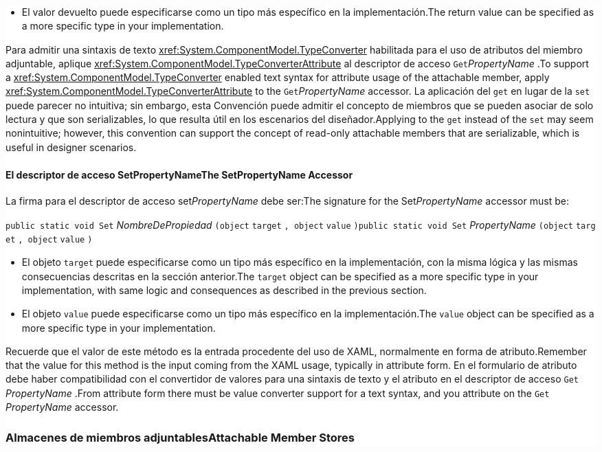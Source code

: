 - <span data-ttu-id="9a021-175">El valor devuelto puede especificarse como un tipo más específico en la implementación.</span><span class="sxs-lookup"><span data-stu-id="9a021-175">The return value can be specified as a more specific type in your implementation.</span></span>  
  
 <span data-ttu-id="9a021-176">Para admitir una sintaxis de texto <xref:System.ComponentModel.TypeConverter> habilitada para el uso de atributos del miembro adjuntable, aplique <xref:System.ComponentModel.TypeConverterAttribute> al descriptor de acceso `Get`*PropertyName* .</span><span class="sxs-lookup"><span data-stu-id="9a021-176">To support a <xref:System.ComponentModel.TypeConverter> enabled text syntax for attribute usage of the attachable member, apply <xref:System.ComponentModel.TypeConverterAttribute> to the `Get`*PropertyName* accessor.</span></span> <span data-ttu-id="9a021-177">La aplicación del `get` en lugar de la `set` puede parecer no intuitiva; sin embargo, esta Convención puede admitir el concepto de miembros que se pueden asociar de solo lectura y que son serializables, lo que resulta útil en los escenarios del diseñador.</span><span class="sxs-lookup"><span data-stu-id="9a021-177">Applying to the `get` instead of the `set` may seem nonintuitive; however, this convention can support the concept of read-only attachable members that are serializable, which is useful in designer scenarios.</span></span>  
  
#### <a name="the-setpropertyname-accessor"></a><span data-ttu-id="9a021-178">El descriptor de acceso SetPropertyName</span><span class="sxs-lookup"><span data-stu-id="9a021-178">The SetPropertyName Accessor</span></span>  
 <span data-ttu-id="9a021-179">La firma para el descriptor de acceso set*PropertyName* debe ser:</span><span class="sxs-lookup"><span data-stu-id="9a021-179">The signature for the Set*PropertyName* accessor must be:</span></span>  
  
 <span data-ttu-id="9a021-180">`public static void Set` *NombreDePropiedad* `(object`  `target` `, object`  `value` `)`</span><span class="sxs-lookup"><span data-stu-id="9a021-180">`public static void Set` *PropertyName* `(object`  `target` `, object`  `value` `)`</span></span>  
  
- <span data-ttu-id="9a021-181">El objeto `target` puede especificarse como un tipo más específico en la implementación, con la misma lógica y las mismas consecuencias descritas en la sección anterior.</span><span class="sxs-lookup"><span data-stu-id="9a021-181">The `target` object can be specified as a more specific type in your implementation, with same logic and consequences as described in the previous section.</span></span>  
  
- <span data-ttu-id="9a021-182">El objeto `value` puede especificarse como un tipo más específico en la implementación.</span><span class="sxs-lookup"><span data-stu-id="9a021-182">The `value` object can be specified as a more specific type in your implementation.</span></span>  
  
 <span data-ttu-id="9a021-183">Recuerde que el valor de este método es la entrada procedente del uso de XAML, normalmente en forma de atributo.</span><span class="sxs-lookup"><span data-stu-id="9a021-183">Remember that the value for this method is the input coming from the XAML usage, typically in attribute form.</span></span> <span data-ttu-id="9a021-184">En el formulario de atributo debe haber compatibilidad con el convertidor de valores para una sintaxis de texto y el atributo en el descriptor de acceso `Get`*PropertyName* .</span><span class="sxs-lookup"><span data-stu-id="9a021-184">From attribute form there must be value converter support for a text syntax, and you attribute on the `Get`*PropertyName* accessor.</span></span>  
  
### <a name="attachable-member-stores"></a><span data-ttu-id="9a021-185">Almacenes de miembros adjuntables</span><span class="sxs-lookup"><span data-stu-id="9a021-185">Attachable Member Stores</span></span>  